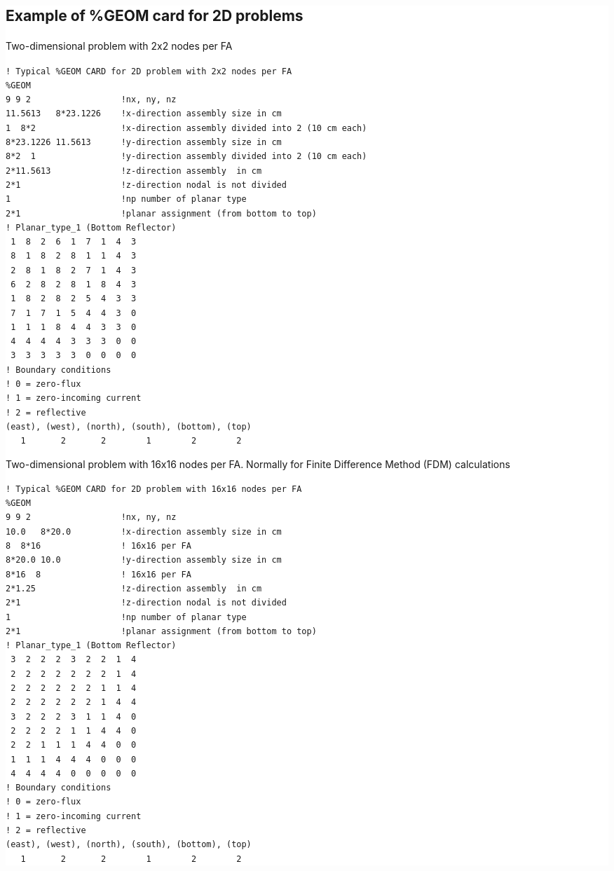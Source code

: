## Example of %GEOM card for 2D problems
Two-dimensional problem with 2x2 nodes per FA
```
! Typical %GEOM CARD for 2D problem with 2x2 nodes per FA
%GEOM
9 9 2                  !nx, ny, nz
11.5613   8*23.1226    !x-direction assembly size in cm
1  8*2                 !x-direction assembly divided into 2 (10 cm each)
8*23.1226 11.5613      !y-direction assembly size in cm
8*2  1                 !y-direction assembly divided into 2 (10 cm each)
2*11.5613              !z-direction assembly  in cm
2*1                    !z-direction nodal is not divided
1                      !np number of planar type
2*1                    !planar assignment (from bottom to top)
! Planar_type_1 (Bottom Reflector)
 1  8  2  6  1  7  1  4  3
 8  1  8  2  8  1  1  4  3
 2  8  1  8  2  7  1  4  3
 6  2  8  2  8  1  8  4  3
 1  8  2  8  2  5  4  3  3
 7  1  7  1  5  4  4  3  0
 1  1  1  8  4  4  3  3  0
 4  4  4  4  3  3  3  0  0
 3  3  3  3  3  0  0  0  0
! Boundary conditions
! 0 = zero-flux
! 1 = zero-incoming current
! 2 = reflective
(east), (west), (north), (south), (bottom), (top)
   1       2       2        1        2        2
```

Two-dimensional problem with 16x16 nodes per FA. Normally for Finite Difference Method (FDM) calculations
```
! Typical %GEOM CARD for 2D problem with 16x16 nodes per FA
%GEOM
9 9 2                  !nx, ny, nz
10.0   8*20.0          !x-direction assembly size in cm
8  8*16                ! 16x16 per FA
8*20.0 10.0            !y-direction assembly size in cm
8*16  8                ! 16x16 per FA
2*1.25                 !z-direction assembly  in cm
2*1                    !z-direction nodal is not divided
1                      !np number of planar type
2*1                    !planar assignment (from bottom to top)
! Planar_type_1 (Bottom Reflector)
 3  2  2  2  3  2  2  1  4
 2  2  2  2  2  2  2  1  4
 2  2  2  2  2  2  1  1  4
 2  2  2  2  2  2  1  4  4
 3  2  2  2  3  1  1  4  0
 2  2  2  2  1  1  4  4  0
 2  2  1  1  1  4  4  0  0
 1  1  1  4  4  4  0  0  0
 4  4  4  4  0  0  0  0  0
! Boundary conditions
! 0 = zero-flux
! 1 = zero-incoming current
! 2 = reflective
(east), (west), (north), (south), (bottom), (top)
   1       2       2        1        2        2
```
